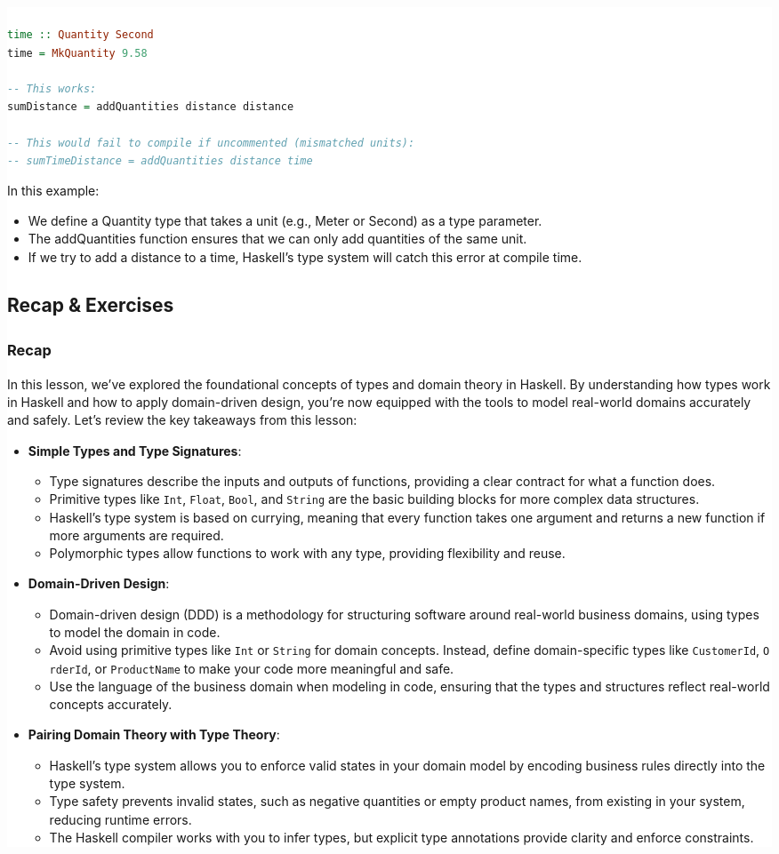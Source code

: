 ```haskell

time :: Quantity Second
time = MkQuantity 9.58

-- This works:
sumDistance = addQuantities distance distance

-- This would fail to compile if uncommented (mismatched units):
-- sumTimeDistance = addQuantities distance time
```

In this example:

- We define a Quantity type that takes a unit (e.g., Meter or Second) as a type parameter.
- The addQuantities function ensures that we can only add quantities of the same unit.
- If we try to add a distance to a time, Haskell’s type system will catch this error at compile time.

## Recap & Exercises <a name="recap"></a>

### Recap

In this lesson, we’ve explored the foundational concepts of types and domain theory in Haskell. By understanding how types work in Haskell and how to apply domain-driven design, you’re now equipped with the tools to model real-world domains accurately and safely. Let’s review the key takeaways from this lesson:

- **Simple Types and Type Signatures**:
    - Type signatures describe the inputs and outputs of functions, providing a clear contract for what a function does.
    - Primitive types like `Int`, `Float`, `Bool`, and `String` are the basic building blocks for more complex data structures.
    - Haskell’s type system is based on currying, meaning that every function takes one argument and returns a new function if more arguments are required.
    - Polymorphic types allow functions to work with any type, providing flexibility and reuse.

- **Domain-Driven Design**:
    - Domain-driven design (DDD) is a methodology for structuring software around real-world business domains, using types to model the domain in code.
    - Avoid using primitive types like `Int` or `String` for domain concepts. Instead, define domain-specific types like `CustomerId`, `OrderId`, or `ProductName` to make your code more meaningful and safe.
    - Use the language of the business domain when modeling in code, ensuring that the types and structures reflect real-world concepts accurately.

- **Pairing Domain Theory with Type Theory**:
    - Haskell’s type system allows you to enforce valid states in your domain model by encoding business rules directly into the type system.
    - Type safety prevents invalid states, such as negative quantities or empty product names, from existing in your system, reducing runtime errors.
    - The Haskell compiler works with you to infer types, but explicit type annotations provide clarity and enforce constraints.
